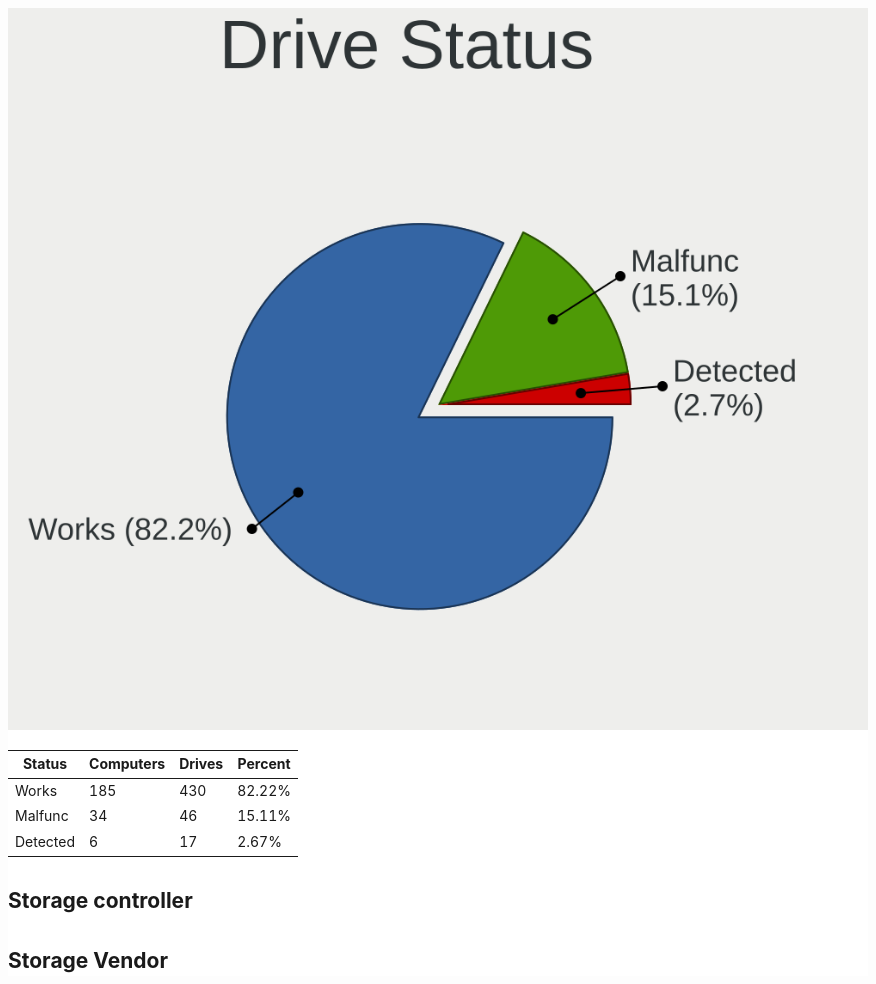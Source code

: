 ![Drive Status](./images/pie_chart_bsd/drive_status.svg)


| Status   | Computers | Drives | Percent |
|----------|-----------|--------|---------|
| Works    | 185       | 430    | 82.22%  |
| Malfunc  | 34        | 46     | 15.11%  |
| Detected | 6         | 17     | 2.67%   |

Storage controller
------------------

Storage Vendor
--------------
